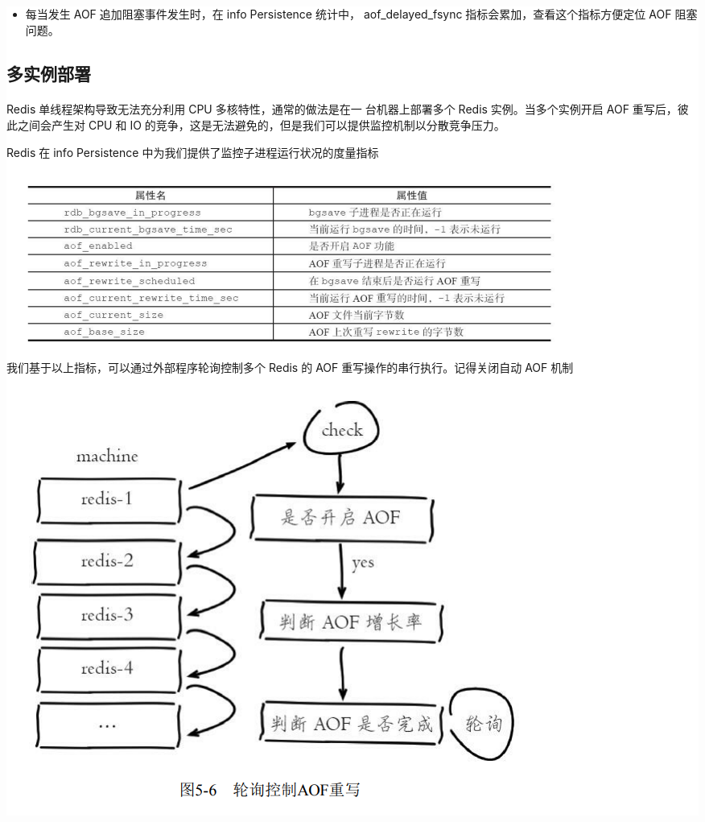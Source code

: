 - 每当发生 AOF 追加阻塞事件发生时，在 info Persistence 统计中， aof_delayed_fsync 指标会累加，查看这个指标方便定位 AOF 阻塞问题。



## 多实例部署

Redis 单线程架构导致无法充分利用 CPU 多核特性，通常的做法是在一 台机器上部署多个 Redis 实例。当多个实例开启 AOF 重写后，彼此之间会产生对 CPU 和 IO 的竞争，这是无法避免的，但是我们可以提供监控机制以分散竞争压力。

Redis 在 info Persistence 中为我们提供了监控子进程运行状况的度量指标

![image-20240113195424646](assets/image-20240113195424646.png)

我们基于以上指标，可以通过外部程序轮询控制多个 Redis 的 AOF 重写操作的串行执行。记得关闭自动 AOF 机制

![image-20240113195503199](assets/image-20240113195503199.png)
